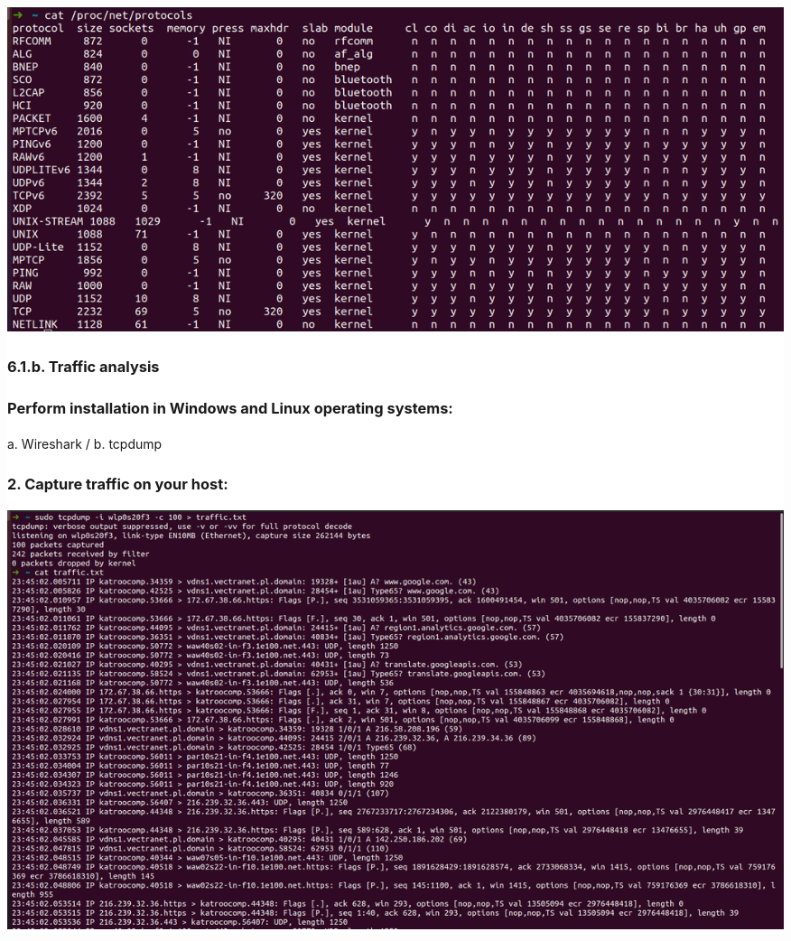 ![Alt text](<pictures/Screenshot from 2023-07-29 22-59-26.png>)

### 6.1.b. Traffic analysis

### Perform installation in Windows and Linux operating systems:
a. Wireshark / b. tcpdump

### 2. Capture traffic on your host:

![Alt text](<pictures/Screenshot from 2023-07-29 23-45-23.png>)
